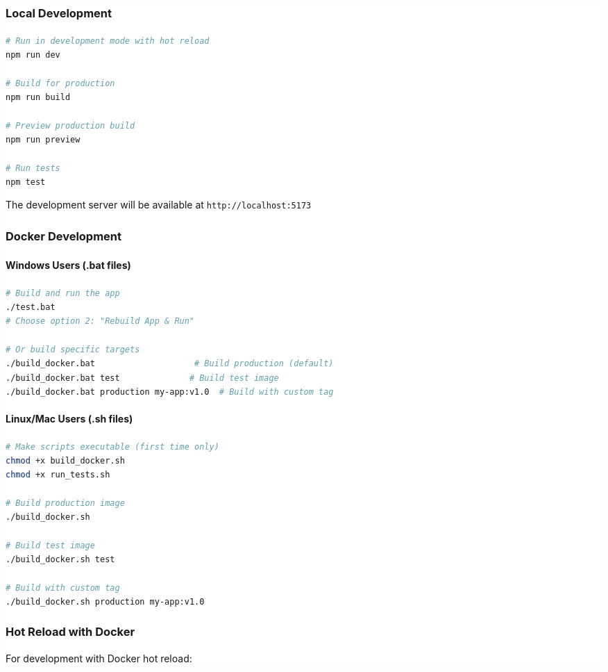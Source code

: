 ### Local Development

```bash
# Run in development mode with hot reload
npm run dev

# Build for production
npm run build

# Preview production build
npm run preview

# Run tests
npm test
```

The development server will be available at `http://localhost:5173`

### Docker Development

#### Windows Users (.bat files)

```bash
# Build and run the app
./test.bat
# Choose option 2: "Rebuild App & Run"

# Or build specific targets
./build_docker.bat                    # Build production (default)
./build_docker.bat test              # Build test image
./build_docker.bat production my-app:v1.0  # Build with custom tag
```

#### Linux/Mac Users (.sh files)

```bash
# Make scripts executable (first time only)
chmod +x build_docker.sh
chmod +x run_tests.sh

# Build production image
./build_docker.sh

# Build test image
./build_docker.sh test

# Build with custom tag
./build_docker.sh production my-app:v1.0
```

### Hot Reload with Docker

For development with Docker hot reload:
